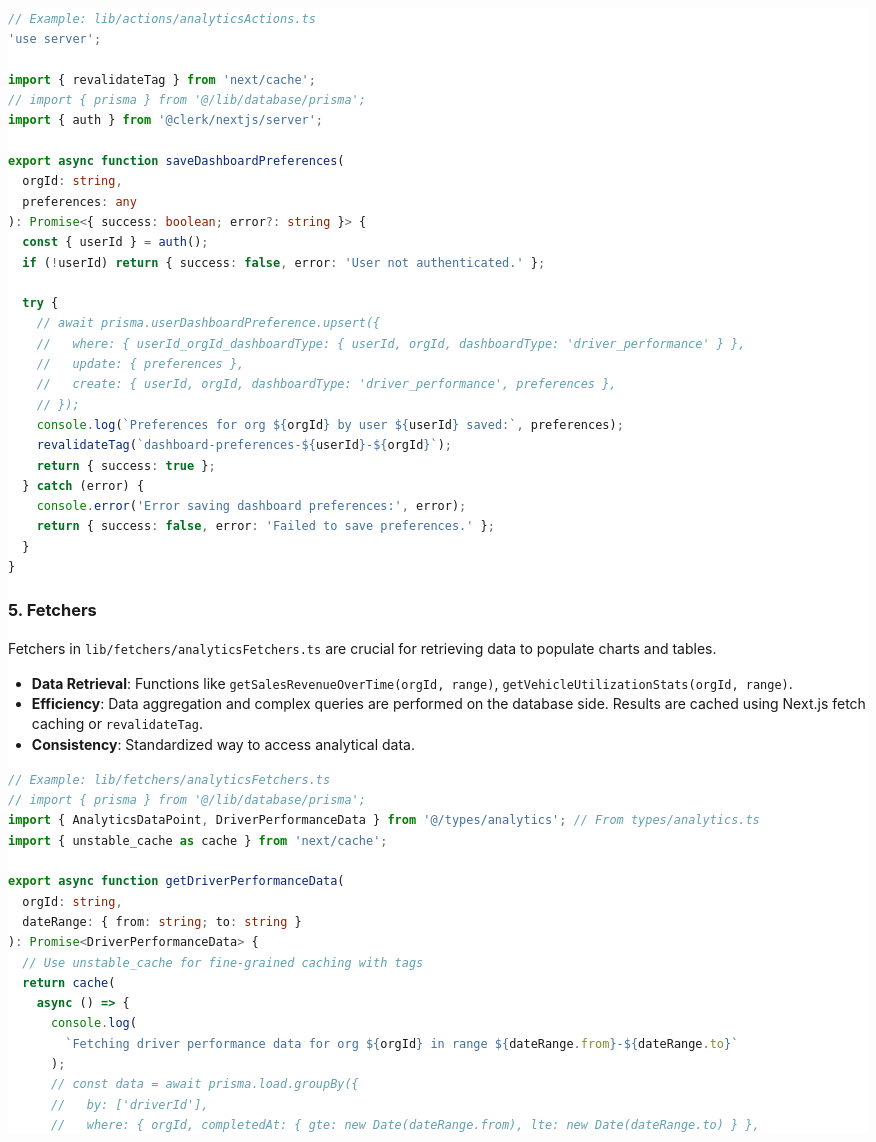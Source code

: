 ```typescript
// Example: lib/actions/analyticsActions.ts
'use server';

import { revalidateTag } from 'next/cache';
// import { prisma } from '@/lib/database/prisma';
import { auth } from '@clerk/nextjs/server';

export async function saveDashboardPreferences(
  orgId: string,
  preferences: any
): Promise<{ success: boolean; error?: string }> {
  const { userId } = auth();
  if (!userId) return { success: false, error: 'User not authenticated.' };

  try {
    // await prisma.userDashboardPreference.upsert({
    //   where: { userId_orgId_dashboardType: { userId, orgId, dashboardType: 'driver_performance' } },
    //   update: { preferences },
    //   create: { userId, orgId, dashboardType: 'driver_performance', preferences },
    // });
    console.log(`Preferences for org ${orgId} by user ${userId} saved:`, preferences);
    revalidateTag(`dashboard-preferences-${userId}-${orgId}`);
    return { success: true };
  } catch (error) {
    console.error('Error saving dashboard preferences:', error);
    return { success: false, error: 'Failed to save preferences.' };
  }
}
```

### 5. Fetchers

Fetchers in `lib/fetchers/analyticsFetchers.ts` are crucial for retrieving data to populate charts
and tables.

- **Data Retrieval**: Functions like `getSalesRevenueOverTime(orgId, range)`,
  `getVehicleUtilizationStats(orgId, range)`.
- **Efficiency**: Data aggregation and complex queries are performed on the database side. Results
  are cached using Next.js fetch caching or `revalidateTag`.
- **Consistency**: Standardized way to access analytical data.

```typescript
// Example: lib/fetchers/analyticsFetchers.ts
// import { prisma } from '@/lib/database/prisma';
import { AnalyticsDataPoint, DriverPerformanceData } from '@/types/analytics'; // From types/analytics.ts
import { unstable_cache as cache } from 'next/cache';

export async function getDriverPerformanceData(
  orgId: string,
  dateRange: { from: string; to: string }
): Promise<DriverPerformanceData> {
  // Use unstable_cache for fine-grained caching with tags
  return cache(
    async () => {
      console.log(
        `Fetching driver performance data for org ${orgId} in range ${dateRange.from}-${dateRange.to}`
      );
      // const data = await prisma.load.groupBy({
      //   by: ['driverId'],
      //   where: { orgId, completedAt: { gte: new Date(dateRange.from), lte: new Date(dateRange.to) } },
```